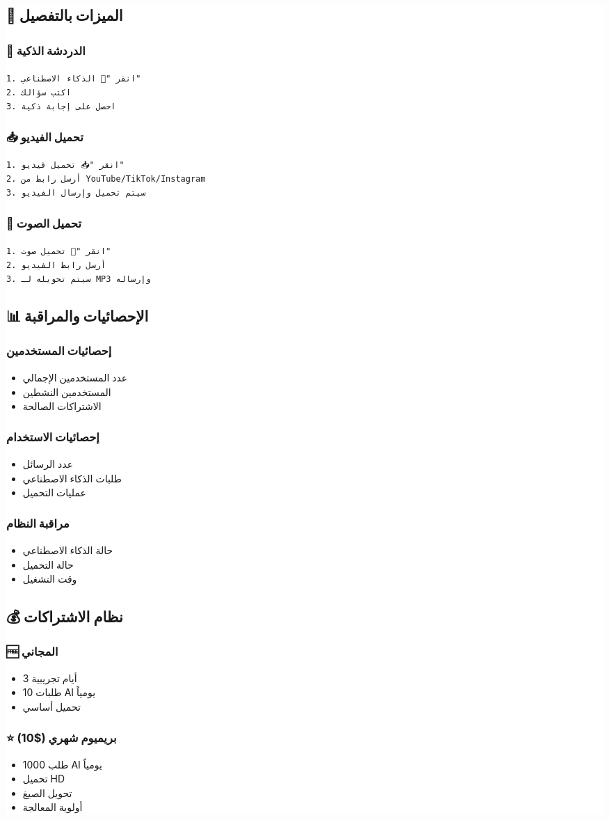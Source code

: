 ## 🎯 **الميزات بالتفصيل**

### **🧠 الدردشة الذكية**
```
1. انقر "🧠 الذكاء الاصطناعي"
2. اكتب سؤالك
3. احصل على إجابة ذكية
```

### **📥 تحميل الفيديو**
```
1. انقر "📥 تحميل فيديو"
2. أرسل رابط من YouTube/TikTok/Instagram
3. سيتم تحميل وإرسال الفيديو
```

### **🎵 تحميل الصوت**
```
1. انقر "🎵 تحميل صوت"
2. أرسل رابط الفيديو
3. سيتم تحويله لـ MP3 وإرساله
```

## 📊 **الإحصائيات والمراقبة**

### **إحصائيات المستخدمين**
- عدد المستخدمين الإجمالي
- المستخدمين النشطين
- الاشتراكات الصالحة

### **إحصائيات الاستخدام**
- عدد الرسائل
- طلبات الذكاء الاصطناعي
- عمليات التحميل

### **مراقبة النظام**
- حالة الذكاء الاصطناعي
- حالة التحميل
- وقت التشغيل

## 💰 **نظام الاشتراكات**

### **🆓 المجاني**
- 3 أيام تجريبية
- 10 طلبات AI يومياً
- تحميل أساسي

### **⭐ بريميوم شهري ($10)**
- 1000 طلب AI يومياً
- تحميل HD
- تحويل الصيغ
- أولوية المعالجة
